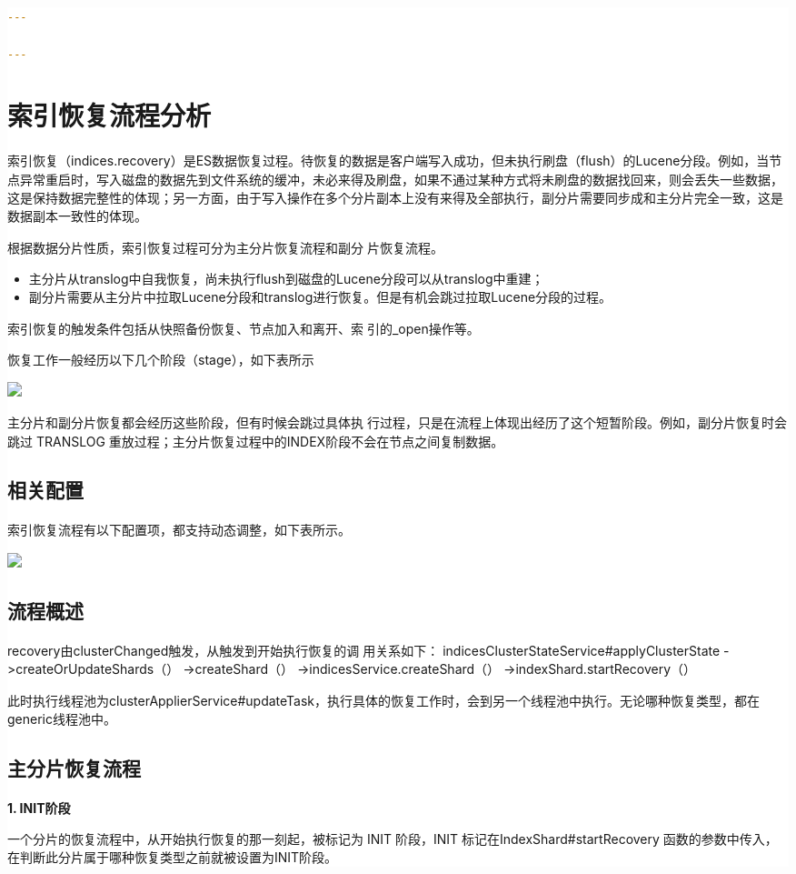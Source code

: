 ```yaml
---

---
```


# 索引恢复流程分析

索引恢复（indices.recovery）是ES数据恢复过程。待恢复的数据是客户端写入成功，但未执行刷盘（flush）的Lucene分段。例如，当节点异常重启时，写入磁盘的数据先到文件系统的缓冲，未必来得及刷盘，如果不通过某种方式将未刷盘的数据找回来，则会丢失一些数据，这是保持数据完整性的体现；另一方面，由于写入操作在多个分片副本上没有来得及全部执行，副分片需要同步成和主分片完全一致，这是数据副本一致性的体现。

根据数据分片性质，索引恢复过程可分为主分片恢复流程和副分
片恢复流程。
- 主分片从translog中自我恢复，尚未执行flush到磁盘的Lucene分段可以从translog中重建；
- 副分片需要从主分片中拉取Lucene分段和translog进行恢复。但是有机会跳过拉取Lucene分段的过程。

索引恢复的触发条件包括从快照备份恢复、节点加入和离开、索
引的_open操作等。

恢复工作一般经历以下几个阶段（stage），如下表所示

![](https://raw.githubusercontent.com/binarycoder777/personal-pic/main/pic/20240311113714.png)

主分片和副分片恢复都会经历这些阶段，但有时候会跳过具体执
行过程，只是在流程上体现出经历了这个短暂阶段。例如，副分片恢复时会跳过 TRANSLOG 重放过程；主分片恢复过程中的INDEX阶段不会在节点之间复制数据。

## 相关配置

索引恢复流程有以下配置项，都支持动态调整，如下表所示。

![](https://raw.githubusercontent.com/binarycoder777/personal-pic/main/pic/20240311133659.png)

## 流程概述

recovery由clusterChanged触发，从触发到开始执行恢复的调
用关系如下：
indicesClusterStateService#applyClusterState
->createOrUpdateShards（）
->createShard（）
->indicesService.createShard（）
->indexShard.startRecovery（）

此时执行线程池为clusterApplierService#updateTask，执行具体的恢复工作时，会到另一个线程池中执行。无论哪种恢复类型，都在generic线程池中。

## 主分片恢复流程

**1. INIT阶段**

一个分片的恢复流程中，从开始执行恢复的那一刻起，被标记为
INIT 阶段，INIT 标记在IndexShard#startRecovery 函数的参数中传入，在判断此分片属于哪种恢复类型之前就被设置为INIT阶段。

